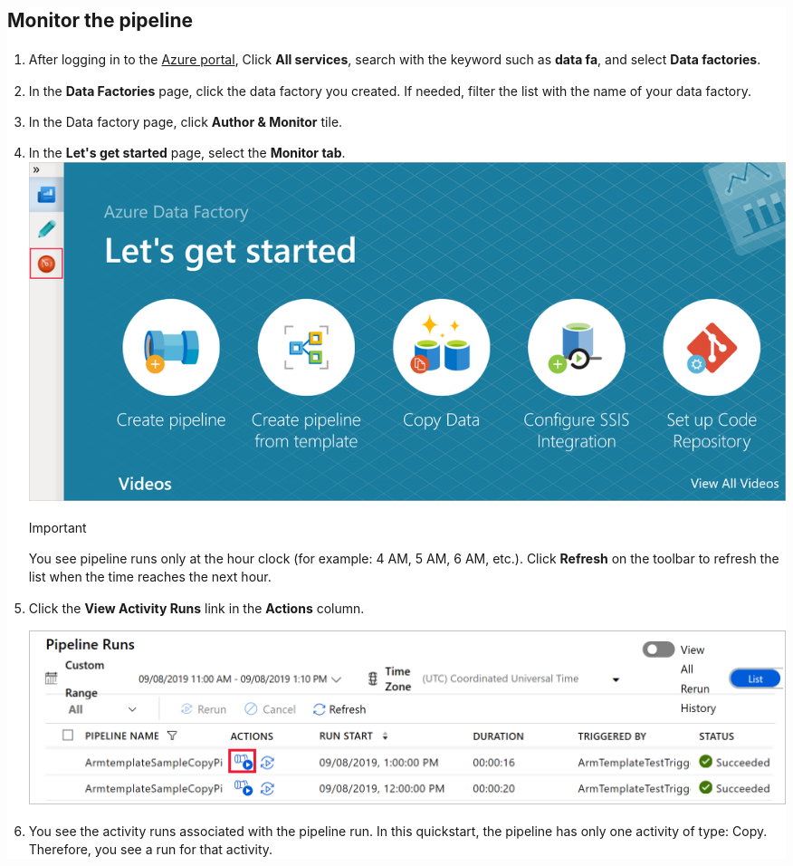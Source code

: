 ## Monitor the pipeline

1. After logging in to the [Azure portal](https://portal.azure.com/), Click **All services**, search with the keyword such as **data fa**, and select **Data factories**.

2. In the **Data Factories** page, click the data factory you created. If needed, filter the list with the name of your data factory.

3. In the Data factory page, click **Author & Monitor** tile.

4. In the **Let's get started** page, select the **Monitor tab**. 
    ![Monitor pipeline run](media/doc-common-process/get-started-page-monitor-button.png)

    > [!IMPORTANT]
    > You see pipeline runs only at the hour clock (for example: 4 AM, 5 AM, 6 AM, etc.). Click **Refresh** on the toolbar to refresh the list when the time reaches the next hour.

5. Click the **View Activity Runs** link in the **Actions** column.

    ![Pipeline actions link](media/quickstart-create-data-factory-resource-manager-template/pipeline-actions-link.png)

6. You see the activity runs associated with the pipeline run. In this quickstart, the pipeline has only one activity of type: Copy. Therefore, you see a run for that activity.
